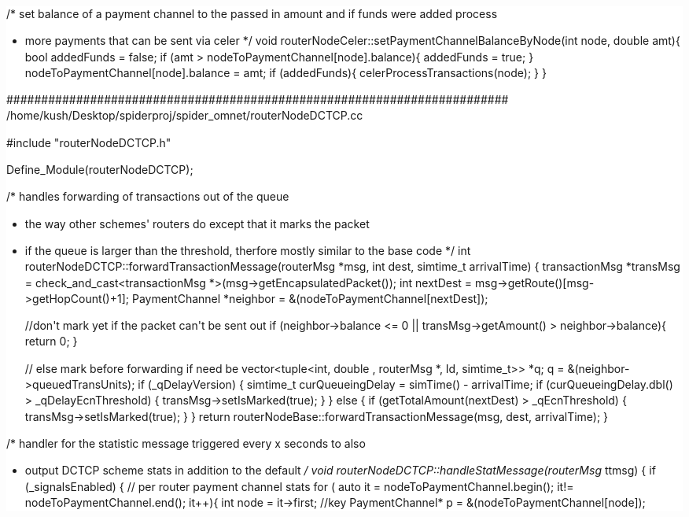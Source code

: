 /* set balance of a payment channel to the passed in amount and if funds were added process
 * more payments that can be sent via celer
 */
void routerNodeCeler::setPaymentChannelBalanceByNode(int node, double amt){
    bool addedFunds = false;
    if (amt > nodeToPaymentChannel[node].balance){
        addedFunds = true;
    }
    nodeToPaymentChannel[node].balance = amt;
    if (addedFunds){
        celerProcessTransactions(node);
    }
}

########################################################################
/home/kush/Desktop/spiderproj/spider_omnet/routerNodeDCTCP.cc

#include "routerNodeDCTCP.h"

Define_Module(routerNodeDCTCP);

/* handles forwarding of  transactions out of the queue
 * the way other schemes' routers do except that it marks the packet
 * if the queue is larger than the threshold, therfore mostly similar to the base code */ 
int routerNodeDCTCP::forwardTransactionMessage(routerMsg *msg, int dest, simtime_t arrivalTime) {
    transactionMsg *transMsg = check_and_cast<transactionMsg *>(msg->getEncapsulatedPacket());
    int nextDest = msg->getRoute()[msg->getHopCount()+1];
    PaymentChannel *neighbor = &(nodeToPaymentChannel[nextDest]);
    
    //don't mark yet if the packet can't be sent out
    if (neighbor->balance <= 0 || transMsg->getAmount() > neighbor->balance){
        return 0;
    }
 
    // else mark before forwarding if need be
    vector<tuple<int, double , routerMsg *, Id, simtime_t>> *q;
    q = &(neighbor->queuedTransUnits);
    if (_qDelayVersion) {
        simtime_t curQueueingDelay = simTime()  - arrivalTime;
        if (curQueueingDelay.dbl() > _qDelayEcnThreshold) {
            transMsg->setIsMarked(true); 
        }
    } 
    else {
        if (getTotalAmount(nextDest) > _qEcnThreshold) {
            transMsg->setIsMarked(true); 
        }
    }
    return routerNodeBase::forwardTransactionMessage(msg, dest, arrivalTime);
}

/* handler for the statistic message triggered every x seconds to also
 * output DCTCP scheme stats in addition to the default
 */
void routerNodeDCTCP::handleStatMessage(routerMsg* ttmsg) {
    if (_signalsEnabled) {
        // per router payment channel stats
        for ( auto it = nodeToPaymentChannel.begin(); it!= nodeToPaymentChannel.end(); it++){
            int node = it->first; //key
            PaymentChannel* p = &(nodeToPaymentChannel[node]);
        